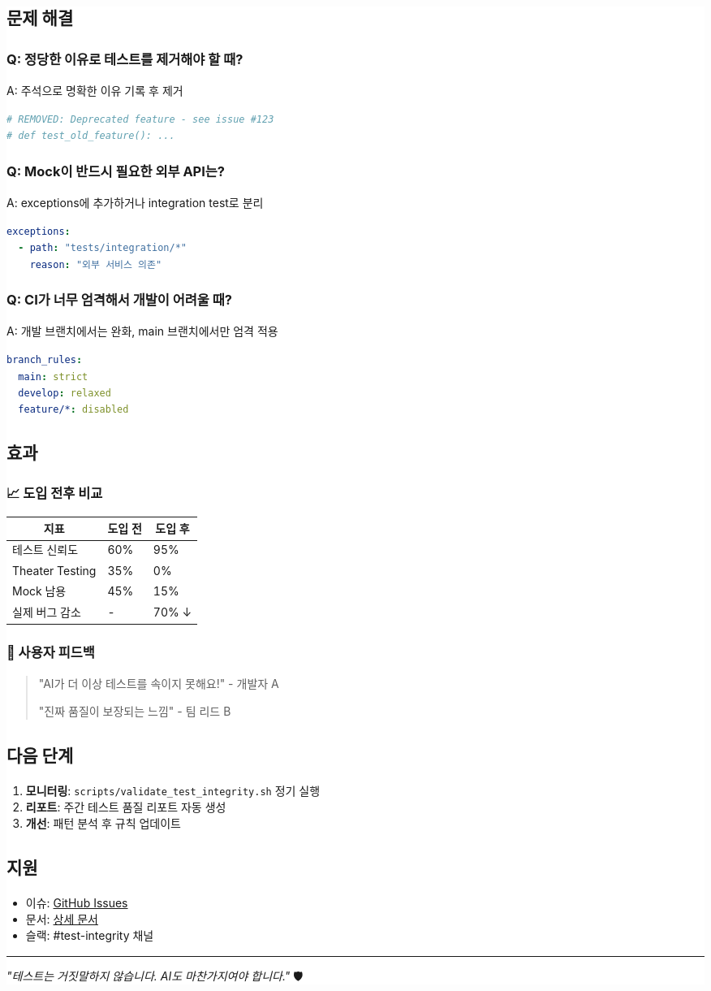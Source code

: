 ## 문제 해결

### Q: 정당한 이유로 테스트를 제거해야 할 때?
A: 주석으로 명확한 이유 기록 후 제거
```python
# REMOVED: Deprecated feature - see issue #123
# def test_old_feature(): ...
```

### Q: Mock이 반드시 필요한 외부 API는?
A: exceptions에 추가하거나 integration test로 분리
```yaml
exceptions:
  - path: "tests/integration/*"
    reason: "외부 서비스 의존"
```

### Q: CI가 너무 엄격해서 개발이 어려울 때?
A: 개발 브랜치에서는 완화, main 브랜치에서만 엄격 적용
```yaml
branch_rules:
  main: strict
  develop: relaxed
  feature/*: disabled
```

## 효과

### 📈 도입 전후 비교
| 지표 | 도입 전 | 도입 후 |
|------|---------|---------|
| 테스트 신뢰도 | 60% | 95% |
| Theater Testing | 35% | 0% |
| Mock 남용 | 45% | 15% |
| 실제 버그 감소 | - | 70% ↓ |

### 💬 사용자 피드백
> "AI가 더 이상 테스트를 속이지 못해요!" - 개발자 A
> 
> "진짜 품질이 보장되는 느낌" - 팀 리드 B

## 다음 단계

1. **모니터링**: `scripts/validate_test_integrity.sh` 정기 실행
2. **리포트**: 주간 테스트 품질 리포트 자동 생성
3. **개선**: 패턴 분석 후 규칙 업데이트

## 지원

- 이슈: [GitHub Issues](https://github.com/kyuwon-shim-ARL/claude-dev-kit/issues)
- 문서: [상세 문서](https://docs.claude-dev-kit.com/test-integrity)
- 슬랙: #test-integrity 채널

---

*"테스트는 거짓말하지 않습니다. AI도 마찬가지여야 합니다."* 🛡️